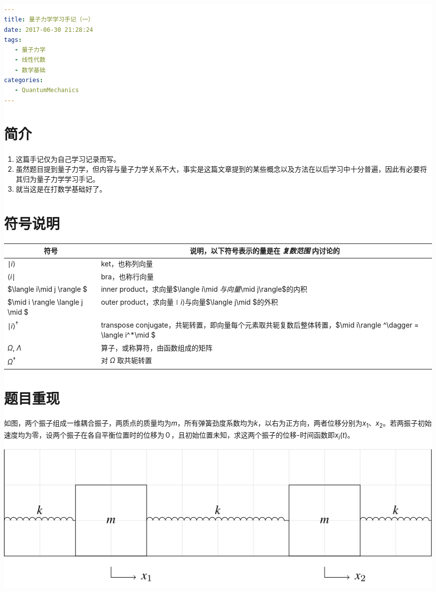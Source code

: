 ```yaml
---
title: 量子力学学习手记（一）
date: 2017-06-30 21:28:24
tags:
   - 量子力学
   - 线性代数
   - 数学基础
categories: 
   - QuantumMechanics
---
```


# 简介
1. 这篇手记仅为自己学习记录而写。
2. 虽然题目提到量子力学，但内容与量子力学关系不大，事实是这篇文章提到的某些概念以及方法在以后学习中十分普遍，因此有必要将其归为量子力学学习手记。
3. 就当这是在打数学基础好了。

# 符号说明

| 符号                                 | 说明，以下符号表示的量是在 *复数范围* 内讨论的                |
| ---------------------------------- | ---------------------------------------- |
| $\mid i\rangle$                    | ket，也称列向量                                |
| $\langle i\mid$                    | bra，也称行向量                                |
| $\langle i\mid  j \rangle $        | inner product，求向量$\langle i\mid $与向量$\mid j\rangle$的内积 |
| $\mid  i \rangle \langle j \mid  $ | outer product，求向量$\mid i\rangle$与向量$\langle j\mid $的外积 |
| $\mid i\rangle ^\dagger$           | transpose conjugate，共轭转置，即向量每个元素取共轭复数后整体转置，$\mid i\rangle ^\dagger = \langle i^*\mid $ |
| $\Omega$, $\Lambda$                | 算子，或称算符，由函数组成的矩阵                         |
| $\Omega^\dagger$                   | 对 $\Omega$ 取共轭转置                         |

# 题目重现

如图，两个振子组成一维耦合振子，两质点的质量均为$m$，所有弹簧劲度系数均为$k$，以右为正方向，两者位移分别为$x_1$、$x_2$。若两振子初始速度均为零，设两个振子在各自平衡位置时的位移为０，且初始位置未知，求这两个振子的位移-时间函数即$x_i(t)$。

![耦合振子示意图](fig.svg)
